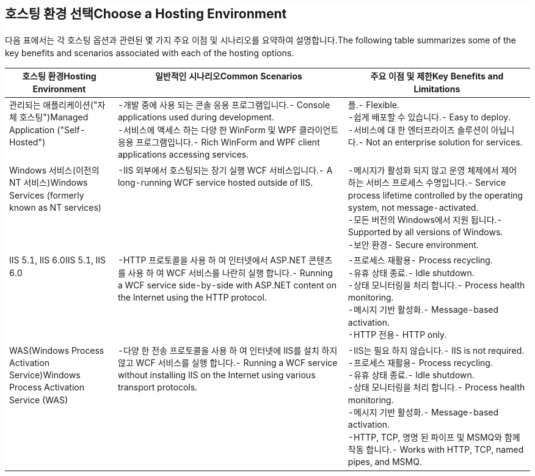 ## <a name="choose-a-hosting-environment"></a><span data-ttu-id="182e4-154">호스팅 환경 선택</span><span class="sxs-lookup"><span data-stu-id="182e4-154">Choose a Hosting Environment</span></span>

 <span data-ttu-id="182e4-155">다음 표에서는 각 호스팅 옵션과 관련된 몇 가지 주요 이점 및 시나리오를 요약하여 설명합니다.</span><span class="sxs-lookup"><span data-stu-id="182e4-155">The following table summarizes some of the key benefits and scenarios associated with each of the hosting options.</span></span>

|<span data-ttu-id="182e4-156">호스팅 환경</span><span class="sxs-lookup"><span data-stu-id="182e4-156">Hosting Environment</span></span>|<span data-ttu-id="182e4-157">일반적인 시나리오</span><span class="sxs-lookup"><span data-stu-id="182e4-157">Common Scenarios</span></span>|<span data-ttu-id="182e4-158">주요 이점 및 제한</span><span class="sxs-lookup"><span data-stu-id="182e4-158">Key Benefits and Limitations</span></span>|
|-------------------------|----------------------|----------------------------------|
|<span data-ttu-id="182e4-159">관리되는 애플리케이션("자체 호스팅")</span><span class="sxs-lookup"><span data-stu-id="182e4-159">Managed Application ("Self-Hosted")</span></span>|<span data-ttu-id="182e4-160">-개발 중에 사용 되는 콘솔 응용 프로그램입니다.</span><span class="sxs-lookup"><span data-stu-id="182e4-160">-   Console applications used during development.</span></span><br /><span data-ttu-id="182e4-161">-서비스에 액세스 하는 다양 한 WinForm 및 WPF 클라이언트 응용 프로그램입니다.</span><span class="sxs-lookup"><span data-stu-id="182e4-161">-   Rich WinForm and WPF client applications accessing services.</span></span>|<span data-ttu-id="182e4-162">플.</span><span class="sxs-lookup"><span data-stu-id="182e4-162">-   Flexible.</span></span><br /><span data-ttu-id="182e4-163">-쉽게 배포할 수 있습니다.</span><span class="sxs-lookup"><span data-stu-id="182e4-163">-   Easy to deploy.</span></span><br /><span data-ttu-id="182e4-164">-서비스에 대 한 엔터프라이즈 솔루션이 아닙니다.</span><span class="sxs-lookup"><span data-stu-id="182e4-164">-   Not an enterprise solution for services.</span></span>|
|<span data-ttu-id="182e4-165">Windows 서비스(이전의 NT 서비스)</span><span class="sxs-lookup"><span data-stu-id="182e4-165">Windows Services (formerly known as NT services)</span></span>|<span data-ttu-id="182e4-166">-IIS 외부에서 호스팅되는 장기 실행 WCF 서비스입니다.</span><span class="sxs-lookup"><span data-stu-id="182e4-166">-   A long-running WCF service hosted outside of IIS.</span></span>|<span data-ttu-id="182e4-167">-메시지가 활성화 되지 않고 운영 체제에서 제어 하는 서비스 프로세스 수명입니다.</span><span class="sxs-lookup"><span data-stu-id="182e4-167">-   Service process lifetime controlled by the operating system, not message-activated.</span></span><br /><span data-ttu-id="182e4-168">-모든 버전의 Windows에서 지원 됩니다.</span><span class="sxs-lookup"><span data-stu-id="182e4-168">-   Supported by all versions of Windows.</span></span><br /><span data-ttu-id="182e4-169">-보안 환경</span><span class="sxs-lookup"><span data-stu-id="182e4-169">-   Secure environment.</span></span>|
|<span data-ttu-id="182e4-170">IIS 5.1, IIS 6.0</span><span class="sxs-lookup"><span data-stu-id="182e4-170">IIS 5.1, IIS 6.0</span></span>|<span data-ttu-id="182e4-171">-HTTP 프로토콜을 사용 하 여 인터넷에서 ASP.NET 콘텐츠를 사용 하 여 WCF 서비스를 나란히 실행 합니다.</span><span class="sxs-lookup"><span data-stu-id="182e4-171">-   Running a WCF service side-by-side with ASP.NET content on the Internet using the HTTP protocol.</span></span>|<span data-ttu-id="182e4-172">-프로세스 재활용</span><span class="sxs-lookup"><span data-stu-id="182e4-172">-   Process recycling.</span></span><br /><span data-ttu-id="182e4-173">-유휴 상태 종료.</span><span class="sxs-lookup"><span data-stu-id="182e4-173">-   Idle shutdown.</span></span><br /><span data-ttu-id="182e4-174">-상태 모니터링을 처리 합니다.</span><span class="sxs-lookup"><span data-stu-id="182e4-174">-   Process health monitoring.</span></span><br /><span data-ttu-id="182e4-175">-메시지 기반 활성화.</span><span class="sxs-lookup"><span data-stu-id="182e4-175">-   Message-based activation.</span></span><br /><span data-ttu-id="182e4-176">-HTTP 전용</span><span class="sxs-lookup"><span data-stu-id="182e4-176">-   HTTP only.</span></span>|
|<span data-ttu-id="182e4-177">WAS(Windows Process Activation Service)</span><span class="sxs-lookup"><span data-stu-id="182e4-177">Windows Process Activation Service (WAS)</span></span>|<span data-ttu-id="182e4-178">-다양 한 전송 프로토콜을 사용 하 여 인터넷에 IIS를 설치 하지 않고 WCF 서비스를 실행 합니다.</span><span class="sxs-lookup"><span data-stu-id="182e4-178">-   Running a WCF service without installing IIS on the Internet using various transport protocols.</span></span>|<span data-ttu-id="182e4-179">-IIS는 필요 하지 않습니다.</span><span class="sxs-lookup"><span data-stu-id="182e4-179">-   IIS is not required.</span></span><br /><span data-ttu-id="182e4-180">-프로세스 재활용</span><span class="sxs-lookup"><span data-stu-id="182e4-180">-   Process recycling.</span></span><br /><span data-ttu-id="182e4-181">-유휴 상태 종료.</span><span class="sxs-lookup"><span data-stu-id="182e4-181">-   Idle shutdown.</span></span><br /><span data-ttu-id="182e4-182">-상태 모니터링을 처리 합니다.</span><span class="sxs-lookup"><span data-stu-id="182e4-182">-   Process health monitoring.</span></span><br /><span data-ttu-id="182e4-183">-메시지 기반 활성화.</span><span class="sxs-lookup"><span data-stu-id="182e4-183">-   Message-based activation.</span></span><br /><span data-ttu-id="182e4-184">-HTTP, TCP, 명명 된 파이프 및 MSMQ와 함께 작동 합니다.</span><span class="sxs-lookup"><span data-stu-id="182e4-184">-   Works with HTTP, TCP, named pipes, and MSMQ.</span></span>|
